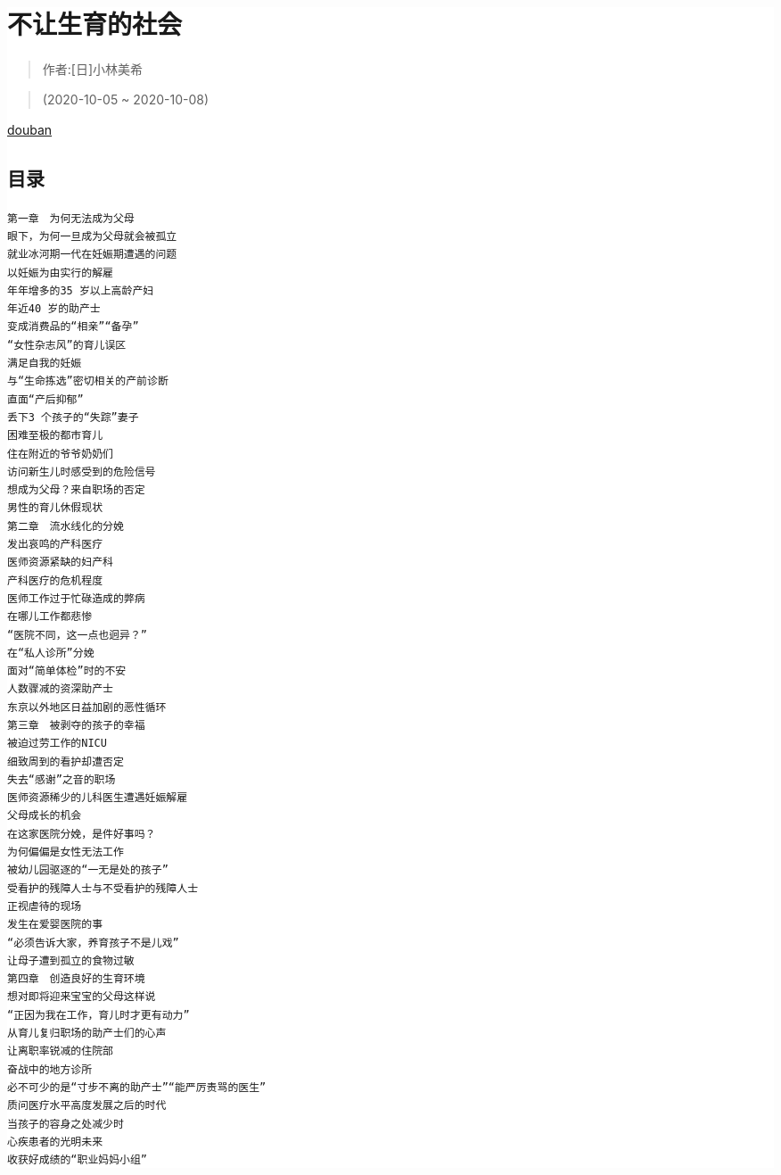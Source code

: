 # 不让生育的社会

> 作者:\[日\]小林美希

> (2020-10-05 \~ 2020-10-08)

[douban](https://book.douban.com/subject/35127691/)

## 目录
```
第一章　为何无法成为父母
眼下，为何一旦成为父母就会被孤立
就业冰河期一代在妊娠期遭遇的问题
以妊娠为由实行的解雇
年年增多的35 岁以上高龄产妇
年近40 岁的助产士
变成消费品的“相亲”“备孕”
“女性杂志风”的育儿误区
满足自我的妊娠
与“生命拣选”密切相关的产前诊断
直面“产后抑郁”
丢下3 个孩子的“失踪”妻子
困难至极的都市育儿
住在附近的爷爷奶奶们
访问新生儿时感受到的危险信号
想成为父母？来自职场的否定
男性的育儿休假现状
第二章　流水线化的分娩
发出哀鸣的产科医疗
医师资源紧缺的妇产科
产科医疗的危机程度
医师工作过于忙碌造成的弊病
在哪儿工作都悲惨
“医院不同，这一点也迥异？”
在“私人诊所”分娩
面对“简单体检”时的不安
人数骤减的资深助产士
东京以外地区日益加剧的恶性循环
第三章　被剥夺的孩子的幸福
被迫过劳工作的NICU
细致周到的看护却遭否定
失去“感谢”之音的职场
医师资源稀少的儿科医生遭遇妊娠解雇
父母成长的机会
在这家医院分娩，是件好事吗？
为何偏偏是女性无法工作
被幼儿园驱逐的“一无是处的孩子”
受看护的残障人士与不受看护的残障人士
正视虐待的现场
发生在爱婴医院的事
“必须告诉大家，养育孩子不是儿戏”
让母子遭到孤立的食物过敏
第四章　创造良好的生育环境
想对即将迎来宝宝的父母这样说
“正因为我在工作，育儿时才更有动力”
从育儿复归职场的助产士们的心声
让离职率锐减的住院部
奋战中的地方诊所
必不可少的是“寸步不离的助产士”“能严厉责骂的医生”
质问医疗水平高度发展之后的时代
当孩子的容身之处减少时
心疾患者的光明未来
收获好成绩的“职业妈妈小组”
```
